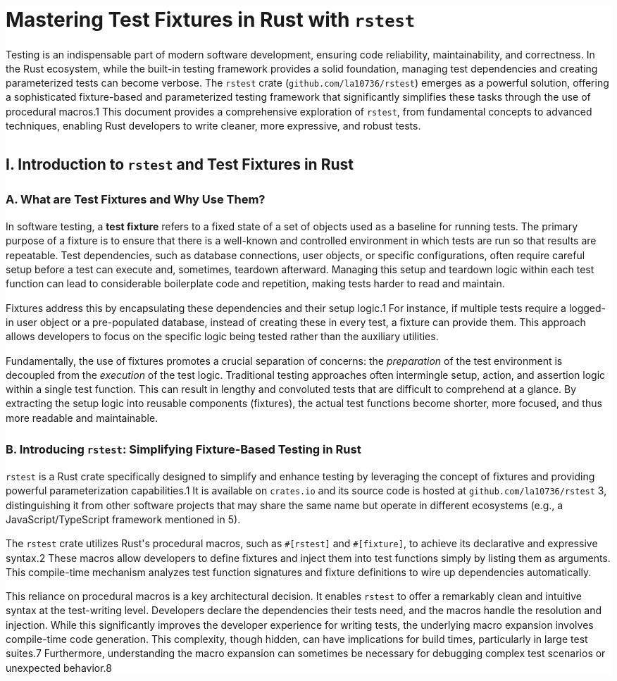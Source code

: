 # Mastering Test Fixtures in Rust with `rstest`

Testing is an indispensable part of modern software development, ensuring code reliability, maintainability, and correctness. In the Rust ecosystem, while the built-in testing framework provides a solid foundation, managing test dependencies and creating parameterized tests can become verbose. The `rstest` crate (`github.com/la10736/rstest`) emerges as a powerful solution, offering a sophisticated fixture-based and parameterized testing framework that significantly simplifies these tasks through the use of procedural macros.1 This document provides a comprehensive exploration of `rstest`, from fundamental concepts to advanced techniques, enabling Rust developers to write cleaner, more expressive, and robust tests.

## I. Introduction to `rstest` and Test Fixtures in Rust

### A. What are Test Fixtures and Why Use Them?

In software testing, a **test fixture** refers to a fixed state of a set of objects used as a baseline for running tests. The primary purpose of a fixture is to ensure that there is a well-known and controlled environment in which tests are run so that results are repeatable. Test dependencies, such as database connections, user objects, or specific configurations, often require careful setup before a test can execute and, sometimes, teardown afterward. Managing this setup and teardown logic within each test function can lead to considerable boilerplate code and repetition, making tests harder to read and maintain.

Fixtures address this by encapsulating these dependencies and their setup logic.1 For instance, if multiple tests require a logged-in user object or a pre-populated database, instead of creating these in every test, a fixture can provide them. This approach allows developers to focus on the specific logic being tested rather than the auxiliary utilities.

Fundamentally, the use of fixtures promotes a crucial separation of concerns: the *preparation* of the test environment is decoupled from the *execution* of the test logic. Traditional testing approaches often intermingle setup, action, and assertion logic within a single test function. This can result in lengthy and convoluted tests that are difficult to comprehend at a glance. By extracting the setup logic into reusable components (fixtures), the actual test functions become shorter, more focused, and thus more readable and maintainable.

### B. Introducing `rstest`: Simplifying Fixture-Based Testing in Rust

`rstest` is a Rust crate specifically designed to simplify and enhance testing by leveraging the concept of fixtures and providing powerful parameterization capabilities.1 It is available on `crates.io` and its source code is hosted at `github.com/la10736/rstest` 3, distinguishing it from other software projects that may share the same name but operate in different ecosystems (e.g., a JavaScript/TypeScript framework mentioned in 5).

The `rstest` crate utilizes Rust's procedural macros, such as `#[rstest]` and `#[fixture]`, to achieve its declarative and expressive syntax.2 These macros allow developers to define fixtures and inject them into test functions simply by listing them as arguments. This compile-time mechanism analyzes test function signatures and fixture definitions to wire up dependencies automatically.

This reliance on procedural macros is a key architectural decision. It enables `rstest` to offer a remarkably clean and intuitive syntax at the test-writing level. Developers declare the dependencies their tests need, and the macros handle the resolution and injection. While this significantly improves the developer experience for writing tests, the underlying macro expansion involves compile-time code generation. This complexity, though hidden, can have implications for build times, particularly in large test suites.7 Furthermore, understanding the macro expansion can sometimes be necessary for debugging complex test scenarios or unexpected behavior.8
